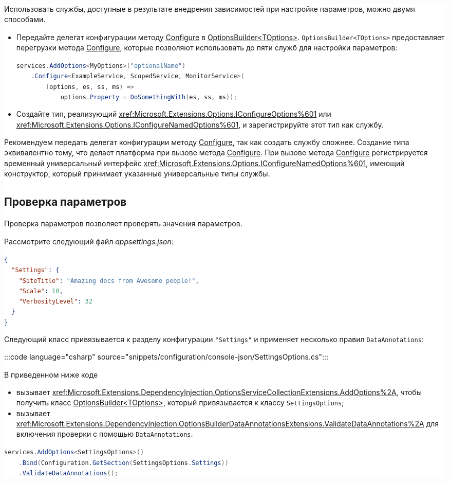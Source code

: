 Использовать службы, доступные в результате внедрения зависимостей при настройке параметров, можно двумя способами.

- Передайте делегат конфигурации методу [Configure](xref:Microsoft.Extensions.Options.OptionsBuilder%601.Configure%2A) в [OptionsBuilder\<TOptions>](xref:Microsoft.Extensions.Options.OptionsBuilder%601). `OptionsBuilder<TOptions>` предоставляет перегрузки метода [Configure](xref:Microsoft.Extensions.Options.OptionsBuilder%601.Configure%2A), которые позволяют использовать до пяти служб для настройки параметров:

  ```csharp
  services.AddOptions<MyOptions>("optionalName")
      .Configure<ExampleService, ScopedService, MonitorService>(
          (options, es, ss, ms) =>
              options.Property = DoSomethingWith(es, ss, ms));
  ```

- Создайте тип, реализующий <xref:Microsoft.Extensions.Options.IConfigureOptions%601> или <xref:Microsoft.Extensions.Options.IConfigureNamedOptions%601>, и зарегистрируйте этот тип как службу.

Рекомендуем передать делегат конфигурации методу [Configure](xref:Microsoft.Extensions.Options.OptionsBuilder%601.Configure%2A), так как создать службу сложнее. Создание типа эквивалентно тому, что делает платформа при вызове метода [Configure](xref:Microsoft.Extensions.Options.OptionsBuilder%601.Configure%2A). При вызове метода [Configure](xref:Microsoft.Extensions.Options.OptionsBuilder%601.Configure%2A) регистрируется временный универсальный интерфейс <xref:Microsoft.Extensions.Options.IConfigureNamedOptions%601>, имеющий конструктор, который принимает указанные универсальные типы службы.

## <a name="options-validation"></a>Проверка параметров

Проверка параметров позволяет проверять значения параметров.

Рассмотрите следующий файл *appsettings.json*:

```json
{
  "Settings": {
    "SiteTitle": "Amazing docs from Awesome people!",
    "Scale": 10,
    "VerbosityLevel": 32
  }
}
```

Следующий класс привязывается к разделу конфигурации `"Settings"` и применяет несколько правил `DataAnnotations`:

:::code language="csharp" source="snippets/configuration/console-json/SettingsOptions.cs":::

В приведенном ниже коде

- вызывает <xref:Microsoft.Extensions.DependencyInjection.OptionsServiceCollectionExtensions.AddOptions%2A>, чтобы получить класс [OptionsBuilder\<TOptions>](xref:Microsoft.Extensions.Options.OptionsBuilder%601), который привязывается к классу `SettingsOptions`;
- вызывает <xref:Microsoft.Extensions.DependencyInjection.OptionsBuilderDataAnnotationsExtensions.ValidateDataAnnotations%2A> для включения проверки с помощью `DataAnnotations`.

```csharp
services.AddOptions<SettingsOptions>()
    .Bind(Configuration.GetSection(SettingsOptions.Settings))
    .ValidateDataAnnotations();
```

